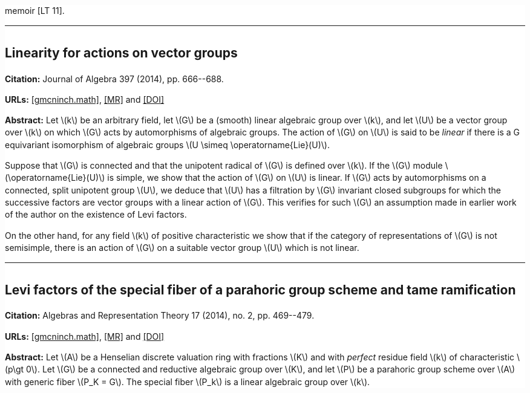    memoir [LT 11].
    
   ------ 
    
Linearity for actions on vector groups
--------------------------------------
   **Citation:** Journal of Algebra 397 (2014), pp. 666--688.  
   
    
   
   **URLs:** [[gmcninch.math]](https://gmcninch-tufts.github.io/prof-math/assets/manuscripts/linearity-for-actions-on-vector-groups---2013-09.pdf), [[MR]](http://www.ams.org/mathscinet-getitem?mr=MR3119244) and [[DOI]](http://dx.doi.org/10.1016/j.jalgebra.2013.08.030) 
   
    
   
   **Abstract:** Let \\(k\\) be an arbitrary field, let \\(G\\) be a (smooth)
   linear algebraic group over \\(k\\), and let \\(U\\) be a vector
   group over \\(k\\) on which \\(G\\) acts by automorphisms of
   algebraic groups. The action of \\(G\\) on \\(U\\) is said to be
   *linear* if there is a G equivariant isomorphism of algebraic
   groups \\(U \\simeq \\operatorname{Lie}(U)\\).
     
   Suppose that \\(G\\) is connected and that the unipotent radical
   of \\(G\\) is defined over \\(k\\).  If the \\(G\\) module
   \\(\\operatorname{Lie}(U)\\) is simple, we show that the action of
   \\(G\\) on \\(U\\) is linear.  If \\(G\\) acts by automorphisms on
   a connected, split unipotent group \\(U\\), we deduce that \\(U\\)
   has a filtration by \\(G\\) invariant closed subgroups for which
   the successive factors are vector groups with a linear action of
   \\(G\\). This verifies for such \\(G\\) an assumption made in
   earlier work of the author on the existence of Levi factors.
   
   On the other hand, for any field \\(k\\) of positive
   characteristic we show that if the category of representations of
   \\(G\\) is not semisimple, there is an action of \\(G\\) on a
   suitable vector group \\(U\\) which is not linear.
    
   ------ 
    
Levi factors of the special fiber of a parahoric group scheme and tame ramification
-----------------------------------------------------------------------------------
   **Citation:** Algebras and Representation Theory 17 (2014), no. 2, pp. 469--479.  
   
    
   
   **URLs:** [[gmcninch.math]](https://gmcninch-tufts.github.io/prof-math/assets/manuscripts/2013-01---levi-factors-of-special-fiber-of-parahoric-and-tame-ramification.pdf), [[MR]](http://www.ams.org/mathscinet-getitem?mr=MR3181732) and [[DOI]](http://dx.doi.org/10.1007/s10468-013-9404-4) 
   
    
   
   **Abstract:** Let \\(A\\) be a Henselian discrete valuation ring with fractions
   \\(K\\) and with *perfect* residue field \\(k\\) of characteristic
   \\(p\\gt 0\\).  Let \\(G\\) be a connected and reductive algebraic
   group over \\(K\\), and let \\(P\\) be a parahoric group scheme
   over \\(A\\) with generic fiber \\(P\_K = G\\). The special fiber
   \\(P\_k\\) is a linear algebraic group over \\(k\\).
     